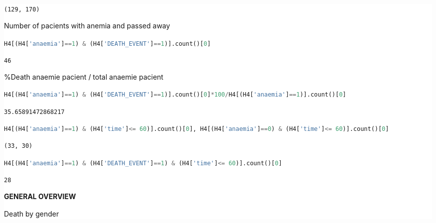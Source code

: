 


    (129, 170)



Number of pacients with anemia and passed away


```python
H4[(H4['anaemia']==1) & (H4['DEATH_EVENT']==1)].count()[0]
```




    46



%Death anaemie pacient / total anaemie pacient


```python
H4[(H4['anaemia']==1) & (H4['DEATH_EVENT']==1)].count()[0]*100/H4[(H4['anaemia']==1)].count()[0]
```




    35.65891472868217




```python
H4[(H4['anaemia']==1) & (H4['time']<= 60)].count()[0], H4[(H4['anaemia']==0) & (H4['time']<= 60)].count()[0]

```




    (33, 30)




```python
H4[(H4['anaemia']==1) & (H4['DEATH_EVENT']==1) & (H4['time']<= 60)].count()[0]
```




    28




```python

```


```python

```

**GENERAL OVERVIEW**

Death by gender
